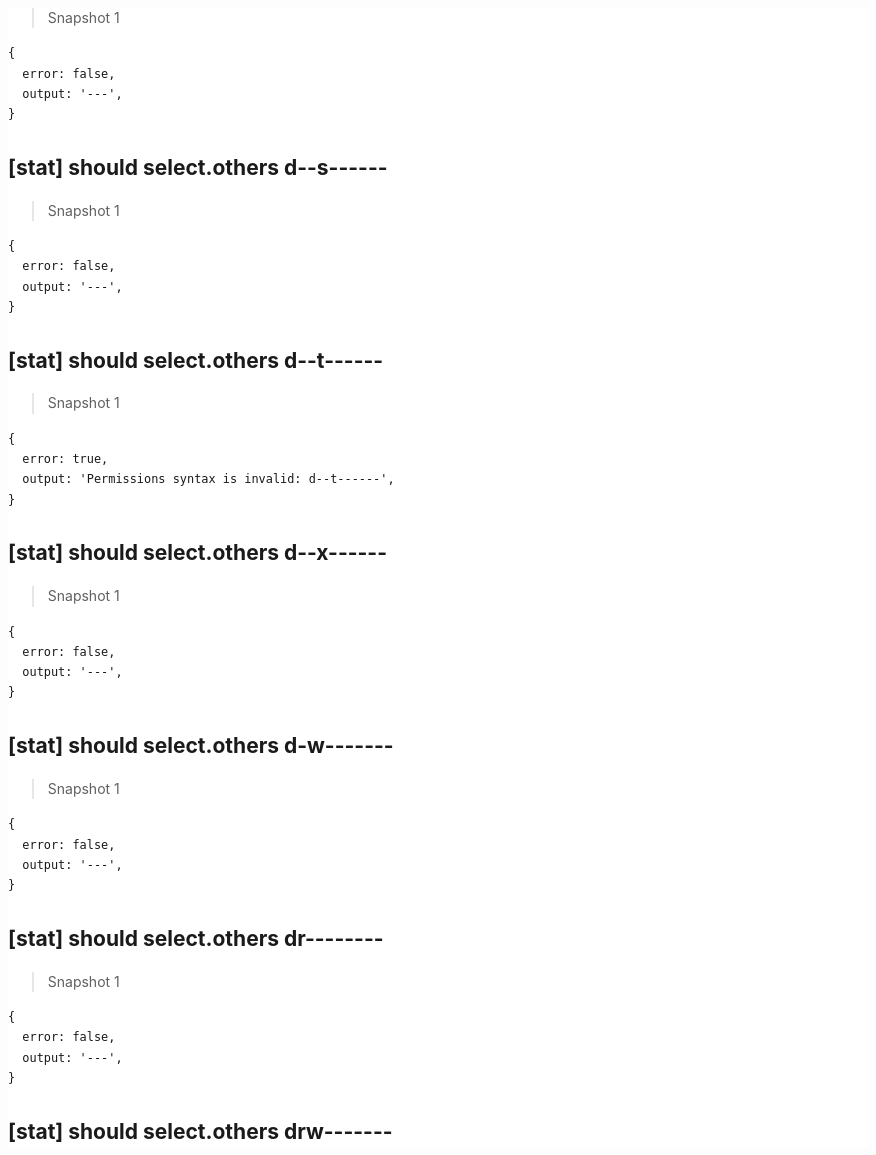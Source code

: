 > Snapshot 1

    {
      error: false,
      output: '---',
    }

## [stat] should select.others d--s------

> Snapshot 1

    {
      error: false,
      output: '---',
    }

## [stat] should select.others d--t------

> Snapshot 1

    {
      error: true,
      output: 'Permissions syntax is invalid: d--t------',
    }

## [stat] should select.others d--x------

> Snapshot 1

    {
      error: false,
      output: '---',
    }

## [stat] should select.others d-w-------

> Snapshot 1

    {
      error: false,
      output: '---',
    }

## [stat] should select.others dr--------

> Snapshot 1

    {
      error: false,
      output: '---',
    }

## [stat] should select.others drw-------
